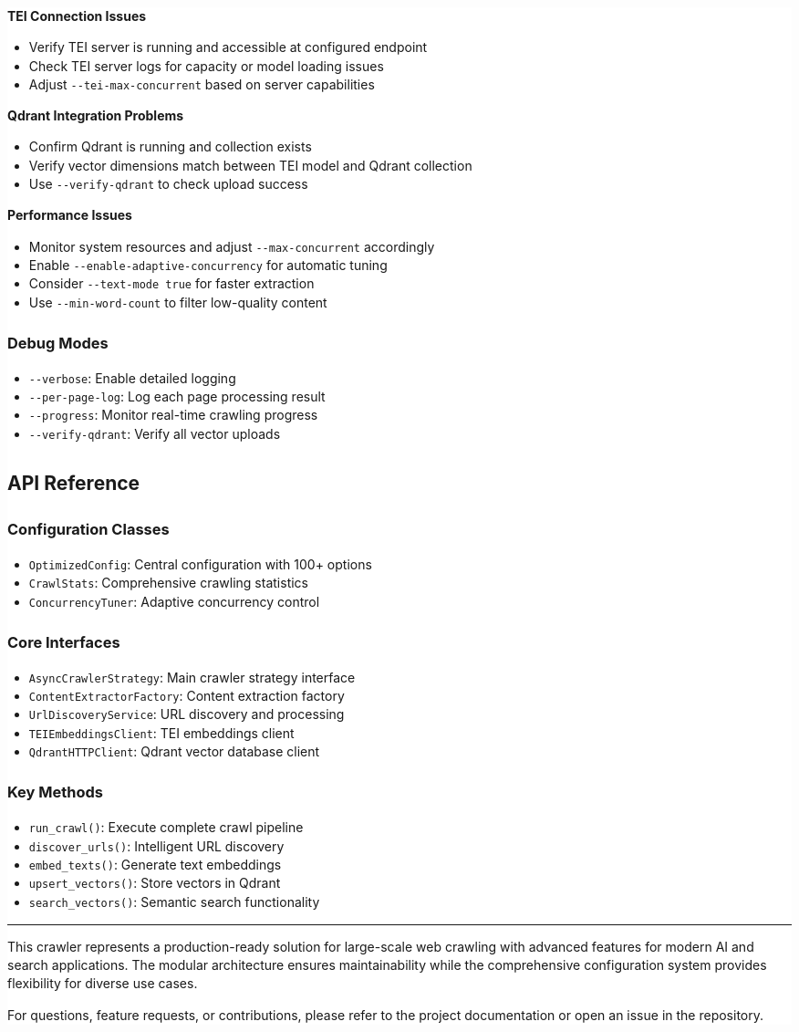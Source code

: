 **TEI Connection Issues**
- Verify TEI server is running and accessible at configured endpoint
- Check TEI server logs for capacity or model loading issues
- Adjust `--tei-max-concurrent` based on server capabilities

**Qdrant Integration Problems**
- Confirm Qdrant is running and collection exists
- Verify vector dimensions match between TEI model and Qdrant collection
- Use `--verify-qdrant` to check upload success

**Performance Issues**
- Monitor system resources and adjust `--max-concurrent` accordingly
- Enable `--enable-adaptive-concurrency` for automatic tuning
- Consider `--text-mode true` for faster extraction
- Use `--min-word-count` to filter low-quality content

### Debug Modes
- `--verbose`: Enable detailed logging
- `--per-page-log`: Log each page processing result
- `--progress`: Monitor real-time crawling progress
- `--verify-qdrant`: Verify all vector uploads

## API Reference

### Configuration Classes
- `OptimizedConfig`: Central configuration with 100+ options
- `CrawlStats`: Comprehensive crawling statistics
- `ConcurrencyTuner`: Adaptive concurrency control

### Core Interfaces
- `AsyncCrawlerStrategy`: Main crawler strategy interface
- `ContentExtractorFactory`: Content extraction factory
- `UrlDiscoveryService`: URL discovery and processing
- `TEIEmbeddingsClient`: TEI embeddings client
- `QdrantHTTPClient`: Qdrant vector database client

### Key Methods
- `run_crawl()`: Execute complete crawl pipeline
- `discover_urls()`: Intelligent URL discovery
- `embed_texts()`: Generate text embeddings
- `upsert_vectors()`: Store vectors in Qdrant
- `search_vectors()`: Semantic search functionality

---

This crawler represents a production-ready solution for large-scale web crawling with advanced features for modern AI and search applications. The modular architecture ensures maintainability while the comprehensive configuration system provides flexibility for diverse use cases.

For questions, feature requests, or contributions, please refer to the project documentation or open an issue in the repository.
